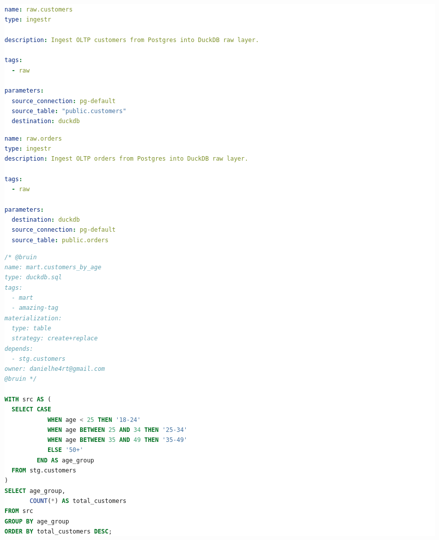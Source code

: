 ```yaml [orders-performance/assets/ingestion/raw.customers.asset.yml]
name: raw.customers
type: ingestr

description: Ingest OLTP customers from Postgres into DuckDB raw layer.

tags:
  - raw

parameters:
  source_connection: pg-default
  source_table: "public.customers"
  destination: duckdb
```

```yaml [orders-performance/assets/ingestion/raw.orders.asset.yml]
name: raw.orders
type: ingestr
description: Ingest OLTP orders from Postgres into DuckDB raw layer.

tags:
  - raw

parameters:
  destination: duckdb
  source_connection: pg-default
  source_table: public.orders
```

```sql [orders-performance/assets/mart/customers/mart.customers_by_age.asset.sql]
/* @bruin
name: mart.customers_by_age
type: duckdb.sql
tags:
  - mart
  - amazing-tag
materialization:
  type: table
  strategy: create+replace
depends:
  - stg.customers
owner: danielhe4rt@gmail.com
@bruin */

WITH src AS (
  SELECT CASE
            WHEN age < 25 THEN '18-24'
            WHEN age BETWEEN 25 AND 34 THEN '25-34'
            WHEN age BETWEEN 35 AND 49 THEN '35-49'
            ELSE '50+'
         END AS age_group
  FROM stg.customers
)
SELECT age_group,
       COUNT(*) AS total_customers
FROM src
GROUP BY age_group
ORDER BY total_customers DESC;
```
